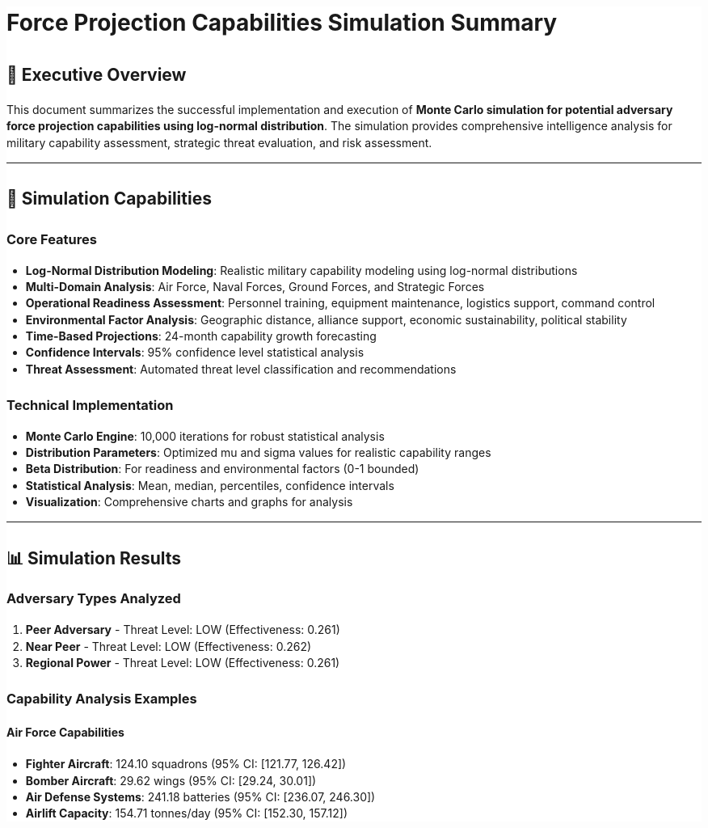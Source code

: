 # Force Projection Capabilities Simulation Summary

## 🎯 **Executive Overview**

This document summarizes the successful implementation and execution of **Monte Carlo simulation for potential adversary force projection capabilities using log-normal distribution**. The simulation provides comprehensive intelligence analysis for military capability assessment, strategic threat evaluation, and risk assessment.

---

## 🚀 **Simulation Capabilities**

### **Core Features**
- **Log-Normal Distribution Modeling**: Realistic military capability modeling using log-normal distributions
- **Multi-Domain Analysis**: Air Force, Naval Forces, Ground Forces, and Strategic Forces
- **Operational Readiness Assessment**: Personnel training, equipment maintenance, logistics support, command control
- **Environmental Factor Analysis**: Geographic distance, alliance support, economic sustainability, political stability
- **Time-Based Projections**: 24-month capability growth forecasting
- **Confidence Intervals**: 95% confidence level statistical analysis
- **Threat Assessment**: Automated threat level classification and recommendations

### **Technical Implementation**
- **Monte Carlo Engine**: 10,000 iterations for robust statistical analysis
- **Distribution Parameters**: Optimized mu and sigma values for realistic capability ranges
- **Beta Distribution**: For readiness and environmental factors (0-1 bounded)
- **Statistical Analysis**: Mean, median, percentiles, confidence intervals
- **Visualization**: Comprehensive charts and graphs for analysis

---

## 📊 **Simulation Results**

### **Adversary Types Analyzed**
1. **Peer Adversary** - Threat Level: LOW (Effectiveness: 0.261)
2. **Near Peer** - Threat Level: LOW (Effectiveness: 0.262)  
3. **Regional Power** - Threat Level: LOW (Effectiveness: 0.261)

### **Capability Analysis Examples**

#### **Air Force Capabilities**
- **Fighter Aircraft**: 124.10 squadrons (95% CI: [121.77, 126.42])
- **Bomber Aircraft**: 29.62 wings (95% CI: [29.24, 30.01])
- **Air Defense Systems**: 241.18 batteries (95% CI: [236.07, 246.30])
- **Airlift Capacity**: 154.71 tonnes/day (95% CI: [152.30, 157.12])
